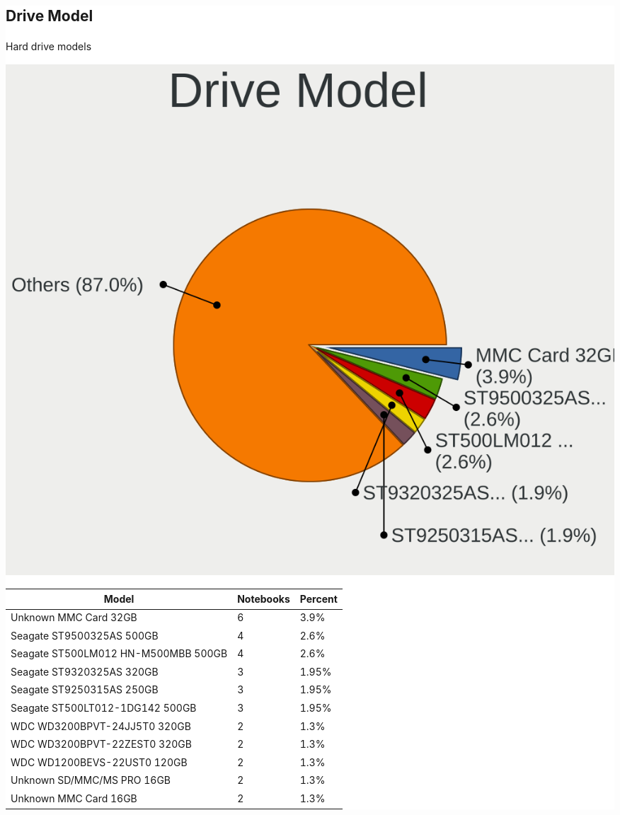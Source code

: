 Drive Model
-----------

Hard drive models

![Drive Model](./images/pie_chart/drive_model.svg)


| Model                                      | Notebooks | Percent |
|--------------------------------------------|-----------|---------|
| Unknown MMC Card  32GB                     | 6         | 3.9%    |
| Seagate ST9500325AS 500GB                  | 4         | 2.6%    |
| Seagate ST500LM012 HN-M500MBB 500GB        | 4         | 2.6%    |
| Seagate ST9320325AS 320GB                  | 3         | 1.95%   |
| Seagate ST9250315AS 250GB                  | 3         | 1.95%   |
| Seagate ST500LT012-1DG142 500GB            | 3         | 1.95%   |
| WDC WD3200BPVT-24JJ5T0 320GB               | 2         | 1.3%    |
| WDC WD3200BPVT-22ZEST0 320GB               | 2         | 1.3%    |
| WDC WD1200BEVS-22UST0 120GB                | 2         | 1.3%    |
| Unknown SD/MMC/MS PRO 16GB                 | 2         | 1.3%    |
| Unknown MMC Card  16GB                     | 2         | 1.3%    |